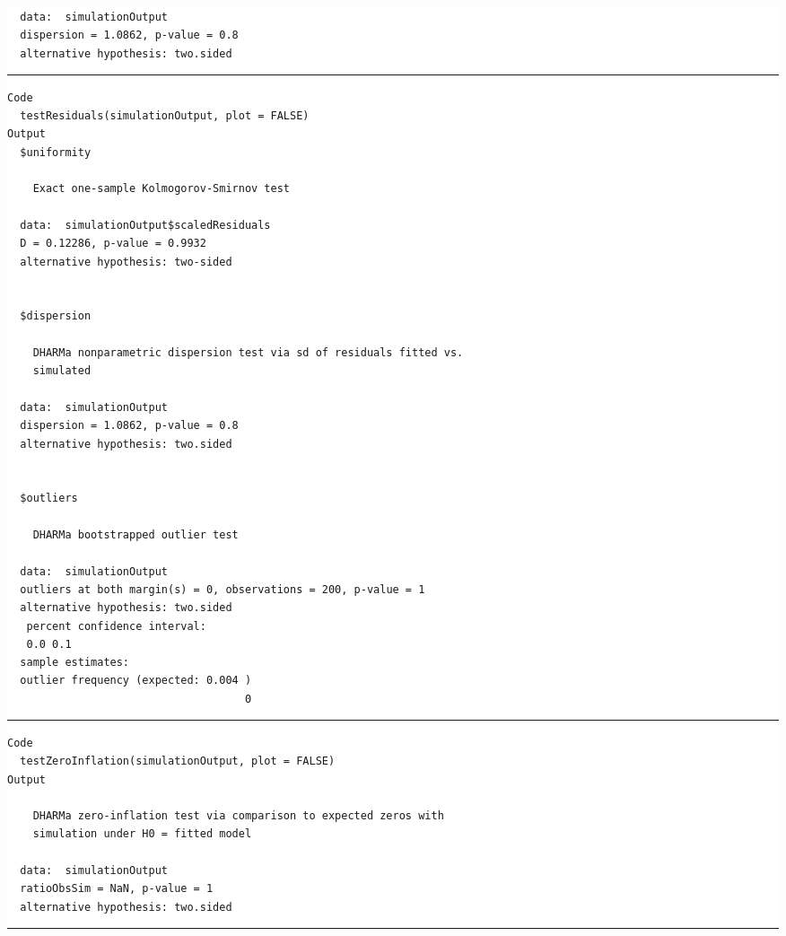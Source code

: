       data:  simulationOutput
      dispersion = 1.0862, p-value = 0.8
      alternative hypothesis: two.sided
      

---

    Code
      testResiduals(simulationOutput, plot = FALSE)
    Output
      $uniformity
      
      	Exact one-sample Kolmogorov-Smirnov test
      
      data:  simulationOutput$scaledResiduals
      D = 0.12286, p-value = 0.9932
      alternative hypothesis: two-sided
      
      
      $dispersion
      
      	DHARMa nonparametric dispersion test via sd of residuals fitted vs.
      	simulated
      
      data:  simulationOutput
      dispersion = 1.0862, p-value = 0.8
      alternative hypothesis: two.sided
      
      
      $outliers
      
      	DHARMa bootstrapped outlier test
      
      data:  simulationOutput
      outliers at both margin(s) = 0, observations = 200, p-value = 1
      alternative hypothesis: two.sided
       percent confidence interval:
       0.0 0.1
      sample estimates:
      outlier frequency (expected: 0.004 ) 
                                         0 
      
      

---

    Code
      testZeroInflation(simulationOutput, plot = FALSE)
    Output
      
      	DHARMa zero-inflation test via comparison to expected zeros with
      	simulation under H0 = fitted model
      
      data:  simulationOutput
      ratioObsSim = NaN, p-value = 1
      alternative hypothesis: two.sided
      

---
